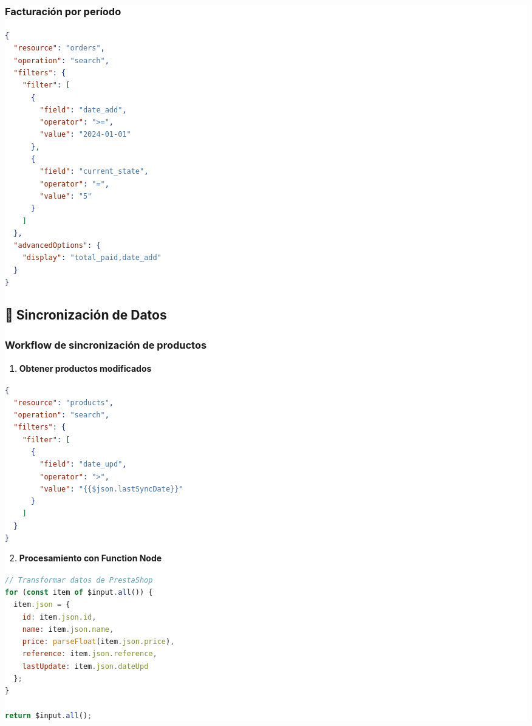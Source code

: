 ### Facturación por período
```json
{
  "resource": "orders",
  "operation": "search",
  "filters": {
    "filter": [
      {
        "field": "date_add",
        "operator": ">=",
        "value": "2024-01-01"
      },
      {
        "field": "current_state",
        "operator": "=",
        "value": "5"
      }
    ]
  },
  "advancedOptions": {
    "display": "total_paid,date_add"
  }
}
```

## 🔄 Sincronización de Datos

### Workflow de sincronización de productos
1. **Obtener productos modificados**
```json
{
  "resource": "products",
  "operation": "search",
  "filters": {
    "filter": [
      {
        "field": "date_upd",
        "operator": ">",
        "value": "{{$json.lastSyncDate}}"
      }
    ]
  }
}
```

2. **Procesamiento con Function Node**
```javascript
// Transformar datos de PrestaShop
for (const item of $input.all()) {
  item.json = {
    id: item.json.id,
    name: item.json.name,
    price: parseFloat(item.json.price),
    reference: item.json.reference,
    lastUpdate: item.json.dateUpd
  };
}

return $input.all();
```
